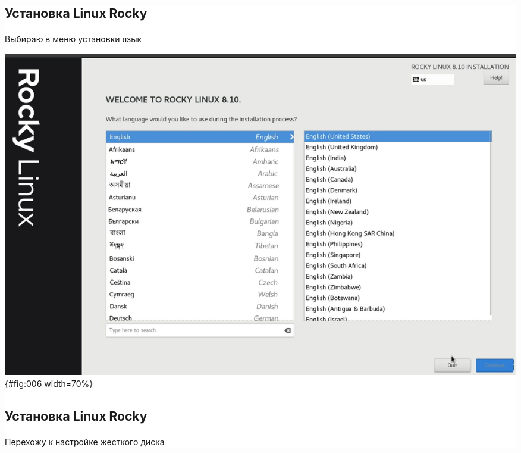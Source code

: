 ## Установка Linux Rocky

Выбираю в меню установки язык 

![Выбор языка установки](image/6.png){#fig:006 width=70%}

## Установка Linux Rocky

Перехожу к настройке жесткого диска 
